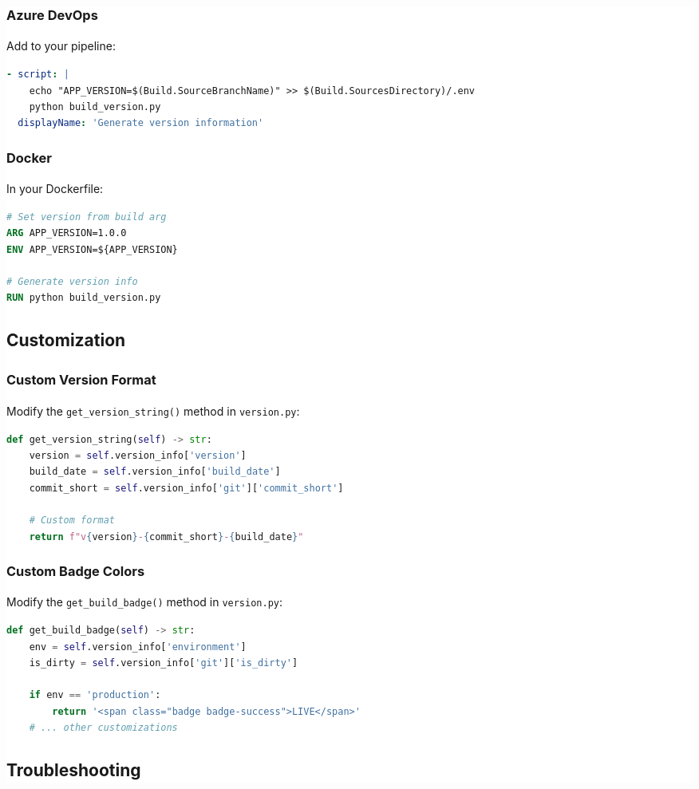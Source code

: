 ### Azure DevOps

Add to your pipeline:

```yaml
- script: |
    echo "APP_VERSION=$(Build.SourceBranchName)" >> $(Build.SourcesDirectory)/.env
    python build_version.py
  displayName: 'Generate version information'
```

### Docker

In your Dockerfile:

```dockerfile
# Set version from build arg
ARG APP_VERSION=1.0.0
ENV APP_VERSION=${APP_VERSION}

# Generate version info
RUN python build_version.py
```

## Customization

### Custom Version Format

Modify the `get_version_string()` method in `version.py`:

```python
def get_version_string(self) -> str:
    version = self.version_info['version']
    build_date = self.version_info['build_date']
    commit_short = self.version_info['git']['commit_short']
    
    # Custom format
    return f"v{version}-{commit_short}-{build_date}"
```

### Custom Badge Colors

Modify the `get_build_badge()` method in `version.py`:

```python
def get_build_badge(self) -> str:
    env = self.version_info['environment']
    is_dirty = self.version_info['git']['is_dirty']
    
    if env == 'production':
        return '<span class="badge badge-success">LIVE</span>'
    # ... other customizations
```

## Troubleshooting
